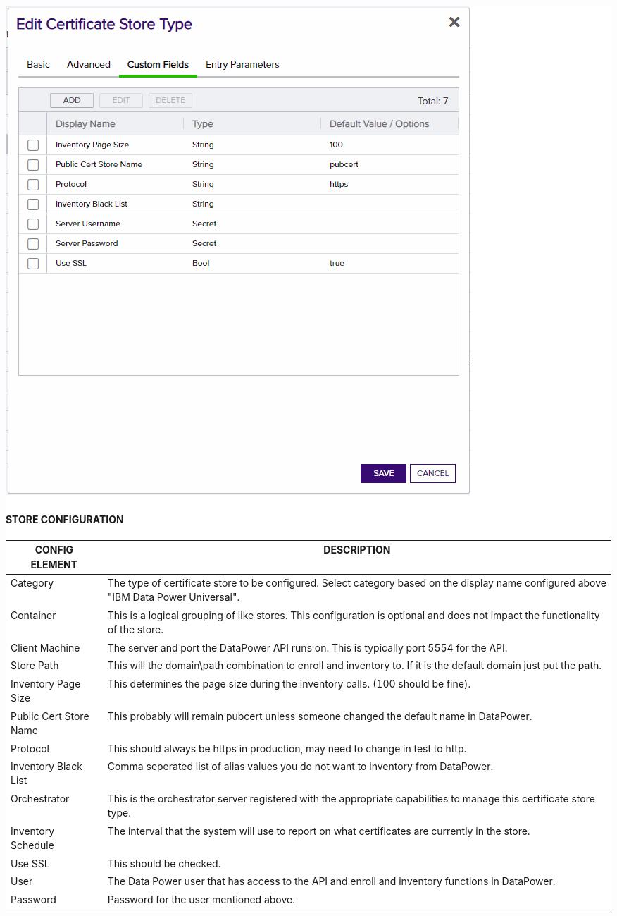 ![image.png](/images/CertStoreType-CustomFields.gif)

    
#### STORE CONFIGURATION 
CONFIG ELEMENT	|DESCRIPTION
----------------|---------------
Category	|The type of certificate store to be configured. Select category based on the display name configured above "IBM Data Power Universal".
Container	|This is a logical grouping of like stores. This configuration is optional and does not impact the functionality of the store.
Client Machine	| The server and port the DataPower API runs on.  This is typically port 5554 for the API.
Store Path	|This will the domain\path combination to enroll and inventory to.  If it is the default domain just put the path.
Inventory Page Size|This determines the page size during the inventory calls. (100 should be fine).
Public Cert Store Name| This probably will remain pubcert unless someone changed the default name in DataPower.
Protocol| This should always be https in production, may need to change in test to http.
Inventory Black List| Comma seperated list of alias values you do not want to inventory from DataPower.
Orchestrator	|This is the orchestrator server registered with the appropriate capabilities to manage this certificate store type. 
Inventory Schedule	|The interval that the system will use to report on what certificates are currently in the store. 
Use SSL	|This should be checked.
User	|The Data Power user that has access to the API and enroll and inventory functions in DataPower.
Password |Password for the user mentioned above.
